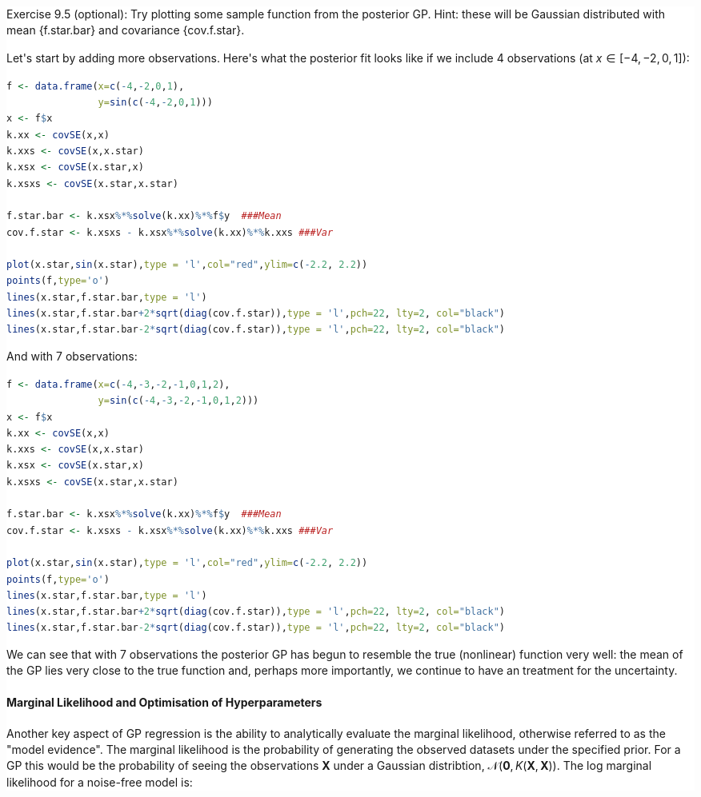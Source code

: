 Exercise 9.5 (optional): Try plotting some sample function from the posterior GP. Hint: these will be Gaussian distributed with mean {f.star.bar} and covariance {cov.f.star}.

Let's start by adding more observations. Here's what the posterior fit looks like if we include 4 observations (at $x \in [-4,-2,0,1]$):


```r
f <- data.frame(x=c(-4,-2,0,1),
                y=sin(c(-4,-2,0,1)))
x <- f$x
k.xx <- covSE(x,x)
k.xxs <- covSE(x,x.star)
k.xsx <- covSE(x.star,x)
k.xsxs <- covSE(x.star,x.star)

f.star.bar <- k.xsx%*%solve(k.xx)%*%f$y  ###Mean
cov.f.star <- k.xsxs - k.xsx%*%solve(k.xx)%*%k.xxs ###Var

plot(x.star,sin(x.star),type = 'l',col="red",ylim=c(-2.2, 2.2))
points(f,type='o')
lines(x.star,f.star.bar,type = 'l')
lines(x.star,f.star.bar+2*sqrt(diag(cov.f.star)),type = 'l',pch=22, lty=2, col="black")
lines(x.star,f.star.bar-2*sqrt(diag(cov.f.star)),type = 'l',pch=22, lty=2, col="black")
```

And with $7$ observations:


```r
f <- data.frame(x=c(-4,-3,-2,-1,0,1,2),
                y=sin(c(-4,-3,-2,-1,0,1,2)))
x <- f$x
k.xx <- covSE(x,x)
k.xxs <- covSE(x,x.star)
k.xsx <- covSE(x.star,x)
k.xsxs <- covSE(x.star,x.star)

f.star.bar <- k.xsx%*%solve(k.xx)%*%f$y  ###Mean
cov.f.star <- k.xsxs - k.xsx%*%solve(k.xx)%*%k.xxs ###Var

plot(x.star,sin(x.star),type = 'l',col="red",ylim=c(-2.2, 2.2))
points(f,type='o')
lines(x.star,f.star.bar,type = 'l')
lines(x.star,f.star.bar+2*sqrt(diag(cov.f.star)),type = 'l',pch=22, lty=2, col="black")
lines(x.star,f.star.bar-2*sqrt(diag(cov.f.star)),type = 'l',pch=22, lty=2, col="black")
```

We can see that with $7$ observations the posterior GP has begun to resemble the true (nonlinear) function very well: the mean of the GP lies very close to the true function and, perhaps more importantly, we continue to have an treatment for the uncertainty. 

#### Marginal Likelihood and Optimisation of Hyperparameters

Another key aspect of GP regression is the ability to analytically evaluate the marginal likelihood, otherwise referred to as the "model evidence". The marginal likelihood is the probability of generating the observed datasets under the specified prior. For a GP this would be the probability of seeing the observations $\mathbf{X}$ under a Gaussian distribtion, $\mathcal{N}(\mathbf{0},K(\mathbf{X},\mathbf{X}))$. The log marginal likelihood for a noise-free model is:
